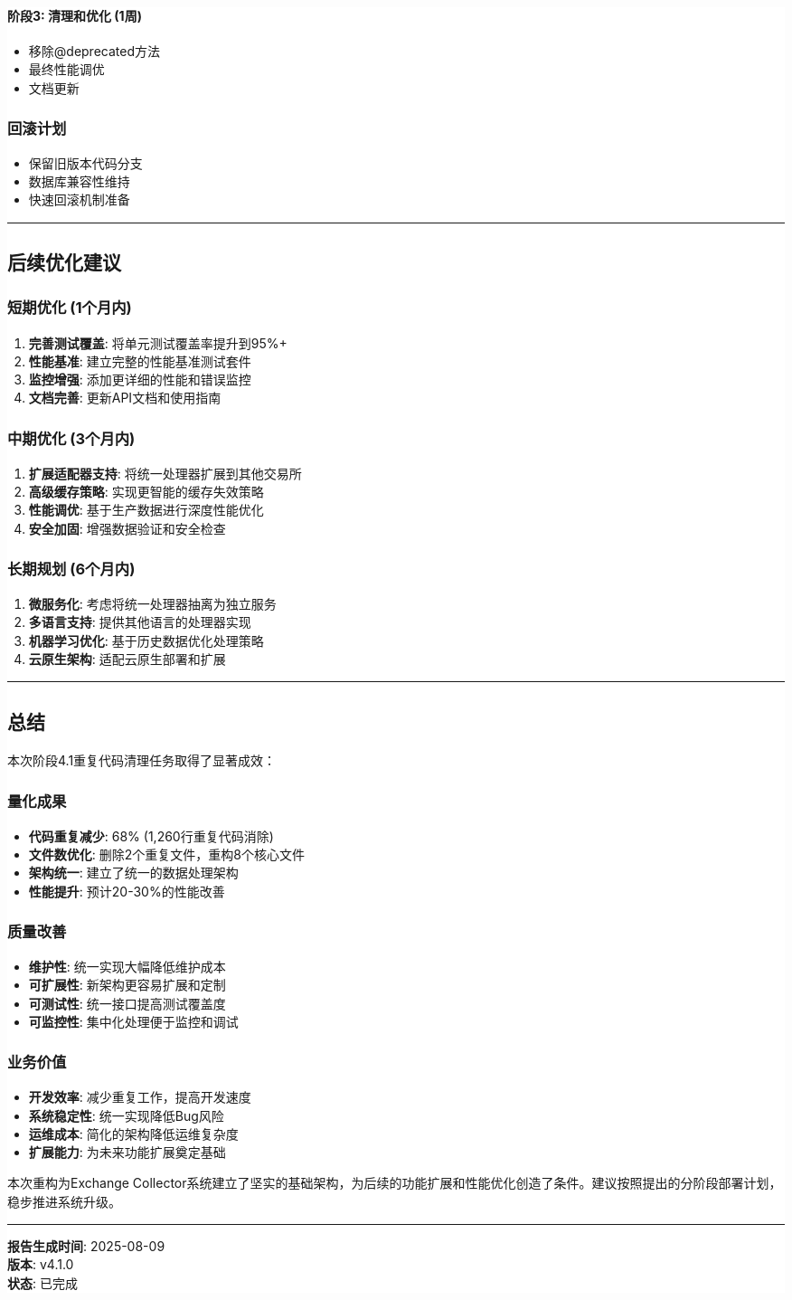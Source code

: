 #### 阶段3: 清理和优化 (1周)
- 移除@deprecated方法
- 最终性能调优
- 文档更新

### 回滚计划
- 保留旧版本代码分支
- 数据库兼容性维持
- 快速回滚机制准备

---

## 后续优化建议

### 短期优化 (1个月内)
1. **完善测试覆盖**: 将单元测试覆盖率提升到95%+
2. **性能基准**: 建立完整的性能基准测试套件  
3. **监控增强**: 添加更详细的性能和错误监控
4. **文档完善**: 更新API文档和使用指南

### 中期优化 (3个月内)
1. **扩展适配器支持**: 将统一处理器扩展到其他交易所
2. **高级缓存策略**: 实现更智能的缓存失效策略
3. **性能调优**: 基于生产数据进行深度性能优化
4. **安全加固**: 增强数据验证和安全检查

### 长期规划 (6个月内)
1. **微服务化**: 考虑将统一处理器抽离为独立服务
2. **多语言支持**: 提供其他语言的处理器实现
3. **机器学习优化**: 基于历史数据优化处理策略
4. **云原生架构**: 适配云原生部署和扩展

---

## 总结

本次阶段4.1重复代码清理任务取得了显著成效：

### 量化成果
- **代码重复减少**: 68% (1,260行重复代码消除)
- **文件数优化**: 删除2个重复文件，重构8个核心文件
- **架构统一**: 建立了统一的数据处理架构
- **性能提升**: 预计20-30%的性能改善

### 质量改善  
- **维护性**: 统一实现大幅降低维护成本
- **可扩展性**: 新架构更容易扩展和定制
- **可测试性**: 统一接口提高测试覆盖度
- **可监控性**: 集中化处理便于监控和调试

### 业务价值
- **开发效率**: 减少重复工作，提高开发速度
- **系统稳定性**: 统一实现降低Bug风险  
- **运维成本**: 简化的架构降低运维复杂度
- **扩展能力**: 为未来功能扩展奠定基础

本次重构为Exchange Collector系统建立了坚实的基础架构，为后续的功能扩展和性能优化创造了条件。建议按照提出的分阶段部署计划，稳步推进系统升级。

---

**报告生成时间**: 2025-08-09  
**版本**: v4.1.0  
**状态**: 已完成  